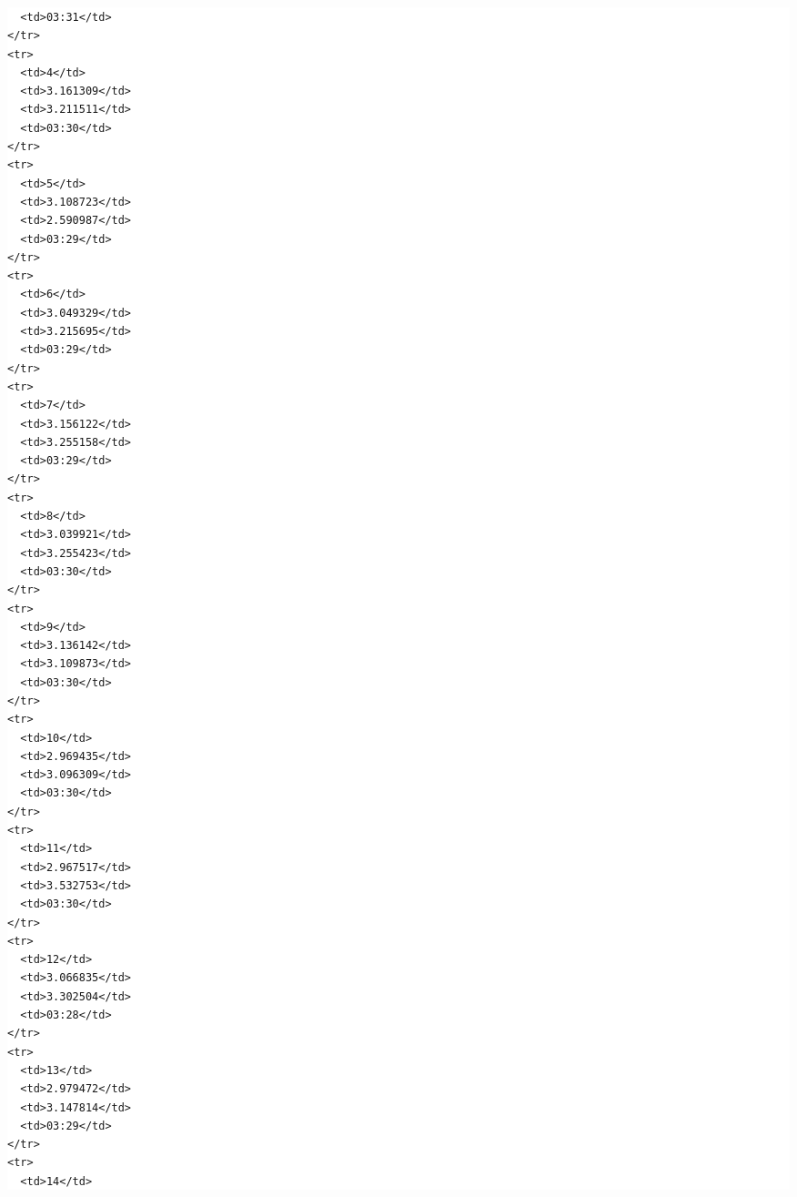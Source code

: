       <td>03:31</td>
    </tr>
    <tr>
      <td>4</td>
      <td>3.161309</td>
      <td>3.211511</td>
      <td>03:30</td>
    </tr>
    <tr>
      <td>5</td>
      <td>3.108723</td>
      <td>2.590987</td>
      <td>03:29</td>
    </tr>
    <tr>
      <td>6</td>
      <td>3.049329</td>
      <td>3.215695</td>
      <td>03:29</td>
    </tr>
    <tr>
      <td>7</td>
      <td>3.156122</td>
      <td>3.255158</td>
      <td>03:29</td>
    </tr>
    <tr>
      <td>8</td>
      <td>3.039921</td>
      <td>3.255423</td>
      <td>03:30</td>
    </tr>
    <tr>
      <td>9</td>
      <td>3.136142</td>
      <td>3.109873</td>
      <td>03:30</td>
    </tr>
    <tr>
      <td>10</td>
      <td>2.969435</td>
      <td>3.096309</td>
      <td>03:30</td>
    </tr>
    <tr>
      <td>11</td>
      <td>2.967517</td>
      <td>3.532753</td>
      <td>03:30</td>
    </tr>
    <tr>
      <td>12</td>
      <td>3.066835</td>
      <td>3.302504</td>
      <td>03:28</td>
    </tr>
    <tr>
      <td>13</td>
      <td>2.979472</td>
      <td>3.147814</td>
      <td>03:29</td>
    </tr>
    <tr>
      <td>14</td>